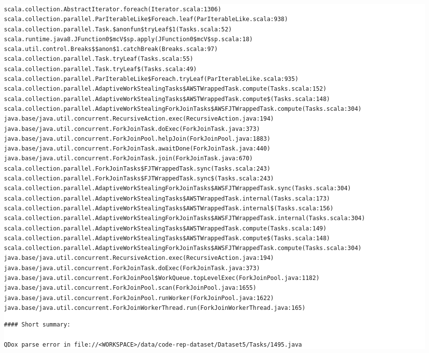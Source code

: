 	scala.collection.AbstractIterator.foreach(Iterator.scala:1306)
	scala.collection.parallel.ParIterableLike$Foreach.leaf(ParIterableLike.scala:938)
	scala.collection.parallel.Task.$anonfun$tryLeaf$1(Tasks.scala:52)
	scala.runtime.java8.JFunction0$mcV$sp.apply(JFunction0$mcV$sp.scala:18)
	scala.util.control.Breaks$$anon$1.catchBreak(Breaks.scala:97)
	scala.collection.parallel.Task.tryLeaf(Tasks.scala:55)
	scala.collection.parallel.Task.tryLeaf$(Tasks.scala:49)
	scala.collection.parallel.ParIterableLike$Foreach.tryLeaf(ParIterableLike.scala:935)
	scala.collection.parallel.AdaptiveWorkStealingTasks$AWSTWrappedTask.compute(Tasks.scala:152)
	scala.collection.parallel.AdaptiveWorkStealingTasks$AWSTWrappedTask.compute$(Tasks.scala:148)
	scala.collection.parallel.AdaptiveWorkStealingForkJoinTasks$AWSFJTWrappedTask.compute(Tasks.scala:304)
	java.base/java.util.concurrent.RecursiveAction.exec(RecursiveAction.java:194)
	java.base/java.util.concurrent.ForkJoinTask.doExec(ForkJoinTask.java:373)
	java.base/java.util.concurrent.ForkJoinPool.helpJoin(ForkJoinPool.java:1883)
	java.base/java.util.concurrent.ForkJoinTask.awaitDone(ForkJoinTask.java:440)
	java.base/java.util.concurrent.ForkJoinTask.join(ForkJoinTask.java:670)
	scala.collection.parallel.ForkJoinTasks$FJTWrappedTask.sync(Tasks.scala:243)
	scala.collection.parallel.ForkJoinTasks$FJTWrappedTask.sync$(Tasks.scala:243)
	scala.collection.parallel.AdaptiveWorkStealingForkJoinTasks$AWSFJTWrappedTask.sync(Tasks.scala:304)
	scala.collection.parallel.AdaptiveWorkStealingTasks$AWSTWrappedTask.internal(Tasks.scala:173)
	scala.collection.parallel.AdaptiveWorkStealingTasks$AWSTWrappedTask.internal$(Tasks.scala:156)
	scala.collection.parallel.AdaptiveWorkStealingForkJoinTasks$AWSFJTWrappedTask.internal(Tasks.scala:304)
	scala.collection.parallel.AdaptiveWorkStealingTasks$AWSTWrappedTask.compute(Tasks.scala:149)
	scala.collection.parallel.AdaptiveWorkStealingTasks$AWSTWrappedTask.compute$(Tasks.scala:148)
	scala.collection.parallel.AdaptiveWorkStealingForkJoinTasks$AWSFJTWrappedTask.compute(Tasks.scala:304)
	java.base/java.util.concurrent.RecursiveAction.exec(RecursiveAction.java:194)
	java.base/java.util.concurrent.ForkJoinTask.doExec(ForkJoinTask.java:373)
	java.base/java.util.concurrent.ForkJoinPool$WorkQueue.topLevelExec(ForkJoinPool.java:1182)
	java.base/java.util.concurrent.ForkJoinPool.scan(ForkJoinPool.java:1655)
	java.base/java.util.concurrent.ForkJoinPool.runWorker(ForkJoinPool.java:1622)
	java.base/java.util.concurrent.ForkJoinWorkerThread.run(ForkJoinWorkerThread.java:165)
```
#### Short summary: 

QDox parse error in file://<WORKSPACE>/data/code-rep-dataset/Dataset5/Tasks/1495.java